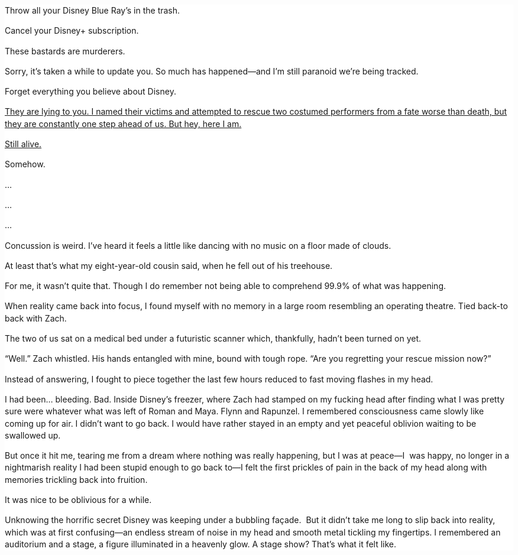 Throw all your Disney Blue Ray’s in the trash.

Cancel your Disney+ subscription.

These bastards are murderers.

Sorry, it’s taken a while to update you. So much has happened—and I’m still paranoid we’re being tracked.

Forget everything you believe about Disney. 

[They are lying to you. I named their victims and attempted to rescue two costumed performers from a fate worse than death, but they are constantly one step ahead of us. But hey, here I am.](https://www.reddit.com/r/nosleep/comments/w68ull/when_i_was_8_years_old_i_was_kidnapped_by/) 

[Still alive.](https://www.reddit.com/r/nosleep/comments/wal46k/when_i_was_8_years_old_i_discovered_the/) 

Somehow.

…

…

…

Concussion is weird. I’ve heard it feels a little like dancing with no music on a floor made of clouds.

At least that’s what my eight-year-old cousin said, when he fell out of his treehouse.

For me, it wasn’t quite that. Though I do remember not being able to comprehend 99.9% of what was happening.

When reality came back into focus, I found myself with no memory in a large room resembling an operating theatre. Tied back-to back with Zach.

The two of us sat on a medical bed under a futuristic scanner which, thankfully, hadn’t been turned on yet.

“Well.” Zach whistled. His hands entangled with mine, bound with tough rope. “Are you regretting your rescue mission now?”

Instead of answering, I fought to piece together the last few hours reduced to fast moving flashes in my head.

I had been… bleeding. Bad. Inside Disney’s freezer, where Zach had stamped on my fucking head after finding what I was pretty sure were whatever what was left of Roman and Maya. Flynn and Rapunzel. I remembered consciousness came slowly like coming up for air. I didn’t want to go back. I would have rather stayed in an empty and yet peaceful oblivion waiting to be swallowed up. 

But once it hit me, tearing me from a dream where nothing was really happening, but I was at peace—I  was happy, no longer in a nightmarish reality I had been stupid enough to go back to—I felt the first prickles of pain in the back of my head along with memories trickling back into fruition. 

It was nice to be oblivious for a while. 

Unknowing the horrific secret Disney was keeping under a bubbling façade.  But it didn’t take me long to slip back into reality, which was at first confusing—an endless stream of noise in my head and smooth metal tickling my fingertips. I remembered an auditorium and a stage, a figure illuminated in a heavenly glow. A stage show? That’s what it felt like. 
